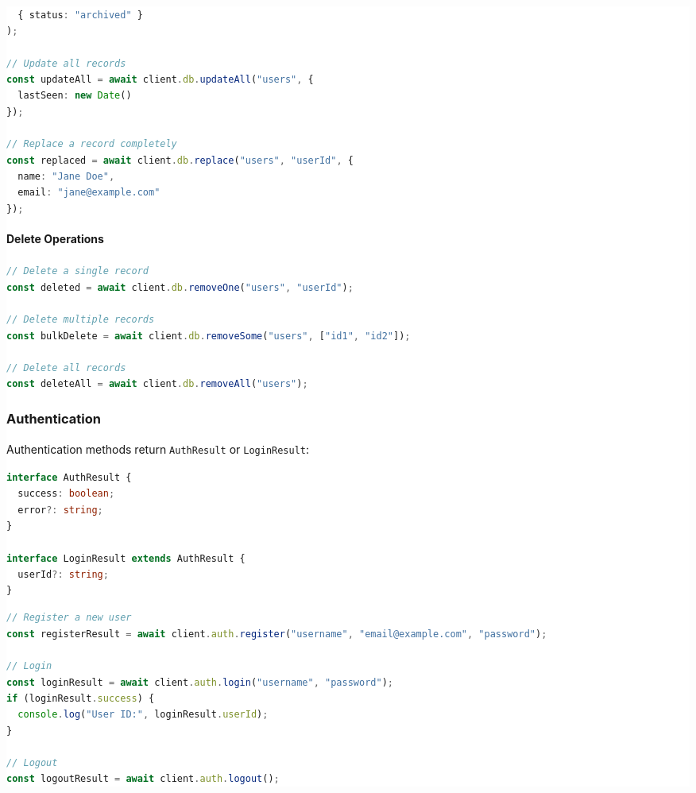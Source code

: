 ```typescript
  { status: "archived" }
);

// Update all records
const updateAll = await client.db.updateAll("users", {
  lastSeen: new Date()
});

// Replace a record completely
const replaced = await client.db.replace("users", "userId", {
  name: "Jane Doe",
  email: "jane@example.com"
});
```

#### Delete Operations

```typescript
// Delete a single record
const deleted = await client.db.removeOne("users", "userId");

// Delete multiple records
const bulkDelete = await client.db.removeSome("users", ["id1", "id2"]);

// Delete all records
const deleteAll = await client.db.removeAll("users");
```

### Authentication

Authentication methods return `AuthResult` or `LoginResult`:

```typescript
interface AuthResult {
  success: boolean;
  error?: string;
}

interface LoginResult extends AuthResult {
  userId?: string;
}
```

```typescript
// Register a new user
const registerResult = await client.auth.register("username", "email@example.com", "password");

// Login
const loginResult = await client.auth.login("username", "password");
if (loginResult.success) {
  console.log("User ID:", loginResult.userId);
}

// Logout
const logoutResult = await client.auth.logout();
```
